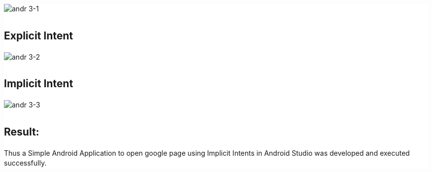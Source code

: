 ![andr 3-1](https://github.com/yashaswimitta/Ex-No_3_Intent/assets/94619247/a942787e-5908-40d8-83d6-58b03287da77)

## Explicit Intent

![andr 3-2](https://github.com/yashaswimitta/Ex-No_3_Intent/assets/94619247/b932d3f6-73a1-4e07-a1d0-9dc603e68d63)

## Implicit Intent

![andr 3-3](https://github.com/yashaswimitta/Ex-No_3_Intent/assets/94619247/aec85293-0f03-4c5f-bb66-f40967caae3f)


## Result:
Thus a Simple Android Application to open google page using Implicit Intents in Android Studio was developed and executed successfully.
